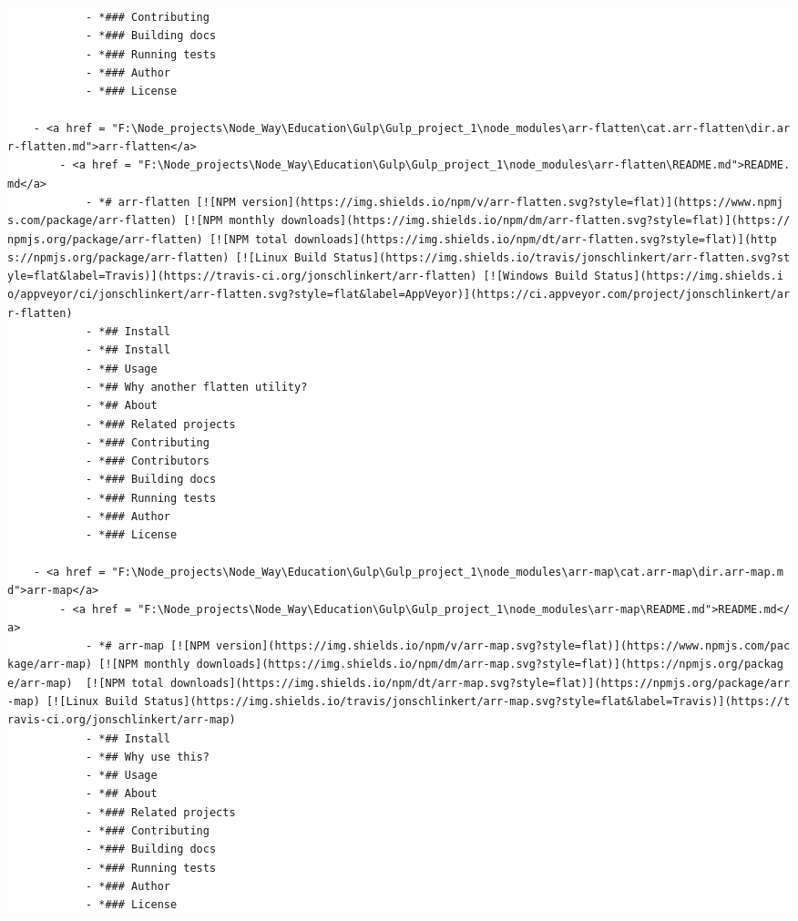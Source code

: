                 - *### Contributing
                - *### Building docs
                - *### Running tests
                - *### Author
                - *### License
        
        - <a href = "F:\Node_projects\Node_Way\Education\Gulp\Gulp_project_1\node_modules\arr-flatten\cat.arr-flatten\dir.arr-flatten.md">arr-flatten</a>
            - <a href = "F:\Node_projects\Node_Way\Education\Gulp\Gulp_project_1\node_modules\arr-flatten\README.md">README.md</a>
                - *# arr-flatten [![NPM version](https://img.shields.io/npm/v/arr-flatten.svg?style=flat)](https://www.npmjs.com/package/arr-flatten) [![NPM monthly downloads](https://img.shields.io/npm/dm/arr-flatten.svg?style=flat)](https://npmjs.org/package/arr-flatten) [![NPM total downloads](https://img.shields.io/npm/dt/arr-flatten.svg?style=flat)](https://npmjs.org/package/arr-flatten) [![Linux Build Status](https://img.shields.io/travis/jonschlinkert/arr-flatten.svg?style=flat&label=Travis)](https://travis-ci.org/jonschlinkert/arr-flatten) [![Windows Build Status](https://img.shields.io/appveyor/ci/jonschlinkert/arr-flatten.svg?style=flat&label=AppVeyor)](https://ci.appveyor.com/project/jonschlinkert/arr-flatten)
                - *## Install
                - *## Install
                - *## Usage
                - *## Why another flatten utility?
                - *## About
                - *### Related projects
                - *### Contributing
                - *### Contributors
                - *### Building docs
                - *### Running tests
                - *### Author
                - *### License
        
        - <a href = "F:\Node_projects\Node_Way\Education\Gulp\Gulp_project_1\node_modules\arr-map\cat.arr-map\dir.arr-map.md">arr-map</a>
            - <a href = "F:\Node_projects\Node_Way\Education\Gulp\Gulp_project_1\node_modules\arr-map\README.md">README.md</a>
                - *# arr-map [![NPM version](https://img.shields.io/npm/v/arr-map.svg?style=flat)](https://www.npmjs.com/package/arr-map) [![NPM monthly downloads](https://img.shields.io/npm/dm/arr-map.svg?style=flat)](https://npmjs.org/package/arr-map)  [![NPM total downloads](https://img.shields.io/npm/dt/arr-map.svg?style=flat)](https://npmjs.org/package/arr-map) [![Linux Build Status](https://img.shields.io/travis/jonschlinkert/arr-map.svg?style=flat&label=Travis)](https://travis-ci.org/jonschlinkert/arr-map)
                - *## Install
                - *## Why use this?
                - *## Usage
                - *## About
                - *### Related projects
                - *### Contributing
                - *### Building docs
                - *### Running tests
                - *### Author
                - *### License
        